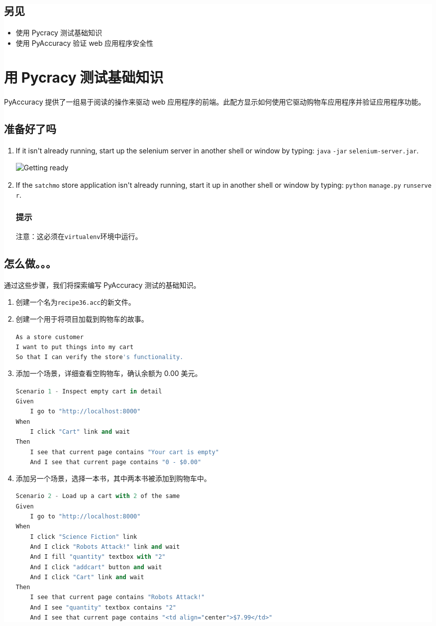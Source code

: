 ## 另见

*   使用 Pycracy 测试基础知识
*   使用 PyAccuracy 验证 web 应用程序安全性

# 用 Pycracy 测试基础知识

PyAccuracy 提供了一组易于阅读的操作来驱动 web 应用程序的前端。此配方显示如何使用它驱动购物车应用程序并验证应用程序功能。

## 准备好了吗

1.  If it isn't already running, start up the selenium server in another shell or window by typing: `java` `-jar` `selenium-server.jar`.

    ![Getting ready](graphics/4668_05_4.jpg)

2.  If the `satchmo` store application isn't already running, start it up in another shell or window by typing: `python` `manage.py` `runserver`.

    ### 提示

    注意：这必须在`virtualenv`环境中运行。

## 怎么做。。。

通过这些步骤，我们将探索编写 PyAccuracy 测试的基础知识。

1.  创建一个名为`recipe36.acc`的新文件。
2.  创建一个用于将项目加载到购物车的故事。

    ```py
    As a store customer
    I want to put things into my cart
    So that I can verify the store's functionality.
    ```

3.  添加一个场景，详细查看空购物车，确认余额为 0.00 美元。

    ```py
    Scenario 1 - Inspect empty cart in detail
    Given
        I go to "http://localhost:8000"
    When
        I click "Cart" link and wait
    Then
        I see that current page contains "Your cart is empty"
        And I see that current page contains "0 - $0.00"
    ```

4.  添加另一个场景，选择一本书，其中两本书被添加到购物车中。

    ```py
    Scenario 2 - Load up a cart with 2 of the same
    Given
        I go to "http://localhost:8000"
    When
        I click "Science Fiction" link
        And I click "Robots Attack!" link and wait
        And I fill "quantity" textbox with "2"
        And I click "addcart" button and wait
        And I click "Cart" link and wait
    Then
        I see that current page contains "Robots Attack!"
        And I see "quantity" textbox contains "2"
        And I see that current page contains "<td align="center">$7.99</td>"
